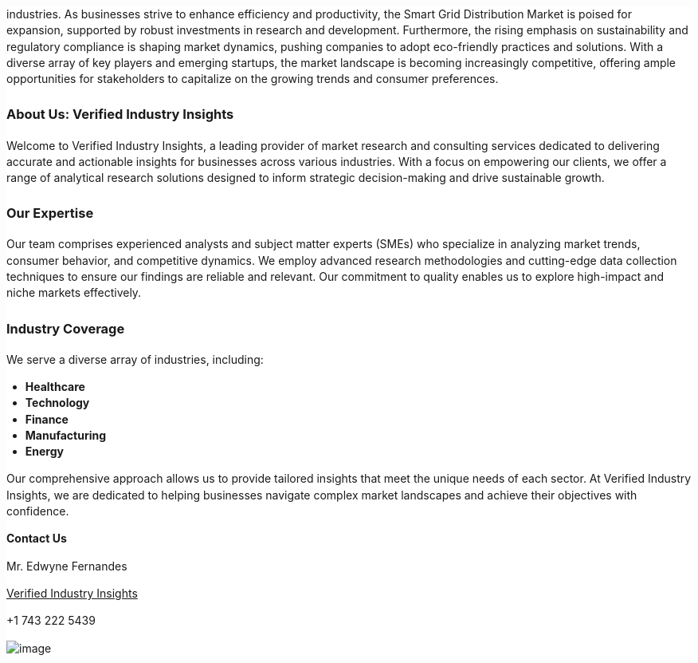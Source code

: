 industries. As businesses strive to enhance efficiency and productivity, the Smart Grid Distribution Market is poised for expansion, supported by robust investments in research and development. Furthermore, the rising emphasis on sustainability and regulatory compliance is shaping market dynamics, pushing companies to adopt eco-friendly practices and solutions. With a diverse array of key players and emerging startups, the market landscape is becoming increasingly competitive, offering ample opportunities for stakeholders to capitalize on the growing trends and consumer preferences.</p><h3>About Us: Verified Industry Insights</h3><p>Welcome to Verified Industry Insights, a leading provider of market research and consulting services dedicated to delivering accurate and actionable insights for businesses across various industries. With a focus on empowering our clients, we offer a range of analytical research solutions designed to inform strategic decision-making and drive sustainable growth.</p><h3>Our Expertise</h3><p>Our team comprises experienced analysts and subject matter experts (SMEs) who specialize in analyzing market trends, consumer behavior, and competitive dynamics. We employ advanced research methodologies and cutting-edge data collection techniques to ensure our findings are reliable and relevant. Our commitment to quality enables us to explore high-impact and niche markets effectively.</p><h3>Industry Coverage</h3><p>We serve a diverse array of industries, including:</p><ul><li><strong>Healthcare</strong></li><li><strong>Technology</strong></li><li><strong>Finance</strong></li><li><strong>Manufacturing</strong></li><li><strong>Energy</strong></li></ul><p>Our comprehensive approach allows us to provide tailored insights that meet the unique needs of each sector. At Verified Industry Insights, we are dedicated to helping businesses navigate complex market landscapes and achieve their objectives with confidence.</p><p><strong>Contact Us</strong></p><p>Mr. Edwyne Fernandes</p><p><a href="https://www.verifiedindustryinsights.com/">Verified Industry Insights</a></p><p>+1 743 222 5439</p>
![image](https://github.com/user-attachments/assets/98e7bf99-2239-4633-9d32-6242b0e4cbb2)

